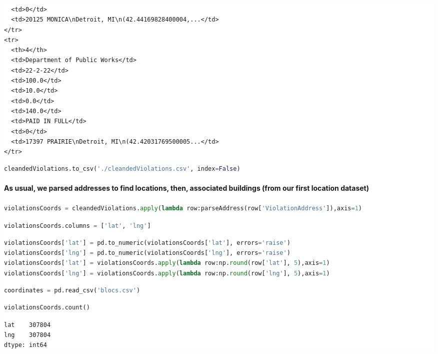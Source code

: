       <td>0</td>
      <td>20125 MONICA\nDetroit, MI\n(42.44169828400004,...</td>
    </tr>
    <tr>
      <th>4</th>
      <td>Department of Public Works</td>
      <td>22-2-22</td>
      <td>100.0</td>
      <td>10.0</td>
      <td>0.0</td>
      <td>140.0</td>
      <td>PAID IN FULL</td>
      <td>0</td>
      <td>17397 PRAIRIE\nDetroit, MI\n(42.42031769500005...</td>
    </tr>
  </tbody>
</table>
</div>




```python
cleandedViolations.to_csv('./cleandedViolations.csv', index=False)
```

#### As usual, we parsed addresses to find locations, then, associated buildings (from our first location dataset)


```python
violationsCoords = cleandedViolations.apply(lambda row:parseAddress(row['ViolationAddress']),axis=1)
```


```python
violationsCoords.columns = ['lat', 'lng']
```


```python
violationsCoords['lat'] = pd.to_numeric(violationsCoords['lat'], errors='raise') 
violationsCoords['lng'] = pd.to_numeric(violationsCoords['lng'], errors='raise') 
violationsCoords['lat'] = violationsCoords.apply(lambda row:np.round(row['lat'], 5),axis=1)
violationsCoords['lng'] = violationsCoords.apply(lambda row:np.round(row['lng'], 5),axis=1)
```


```python
coordinates = pd.read_csv('blocs.csv')
```


```python
violationsCoords.count()
```




    lat    307804
    lng    307804
    dtype: int64
